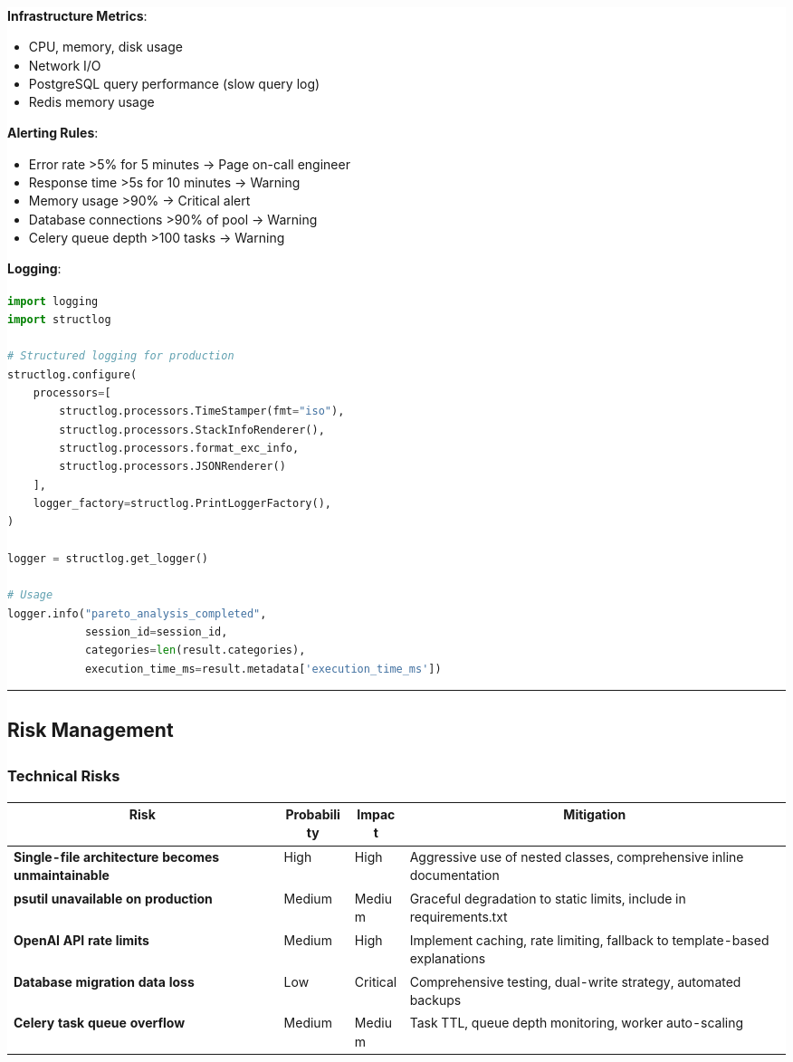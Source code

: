 **Infrastructure Metrics**:
- CPU, memory, disk usage
- Network I/O
- PostgreSQL query performance (slow query log)
- Redis memory usage

**Alerting Rules**:
- Error rate >5% for 5 minutes → Page on-call engineer
- Response time >5s for 10 minutes → Warning
- Memory usage >90% → Critical alert
- Database connections >90% of pool → Warning
- Celery queue depth >100 tasks → Warning

**Logging**:
```python
import logging
import structlog

# Structured logging for production
structlog.configure(
    processors=[
        structlog.processors.TimeStamper(fmt="iso"),
        structlog.processors.StackInfoRenderer(),
        structlog.processors.format_exc_info,
        structlog.processors.JSONRenderer()
    ],
    logger_factory=structlog.PrintLoggerFactory(),
)

logger = structlog.get_logger()

# Usage
logger.info("pareto_analysis_completed",
            session_id=session_id,
            categories=len(result.categories),
            execution_time_ms=result.metadata['execution_time_ms'])
```

---

## Risk Management

### Technical Risks

| Risk | Probability | Impact | Mitigation |
|------|------------|--------|------------|
| **Single-file architecture becomes unmaintainable** | High | High | Aggressive use of nested classes, comprehensive inline documentation |
| **psutil unavailable on production** | Medium | Medium | Graceful degradation to static limits, include in requirements.txt |
| **OpenAI API rate limits** | Medium | High | Implement caching, rate limiting, fallback to template-based explanations |
| **Database migration data loss** | Low | Critical | Comprehensive testing, dual-write strategy, automated backups |
| **Celery task queue overflow** | Medium | Medium | Task TTL, queue depth monitoring, worker auto-scaling |

